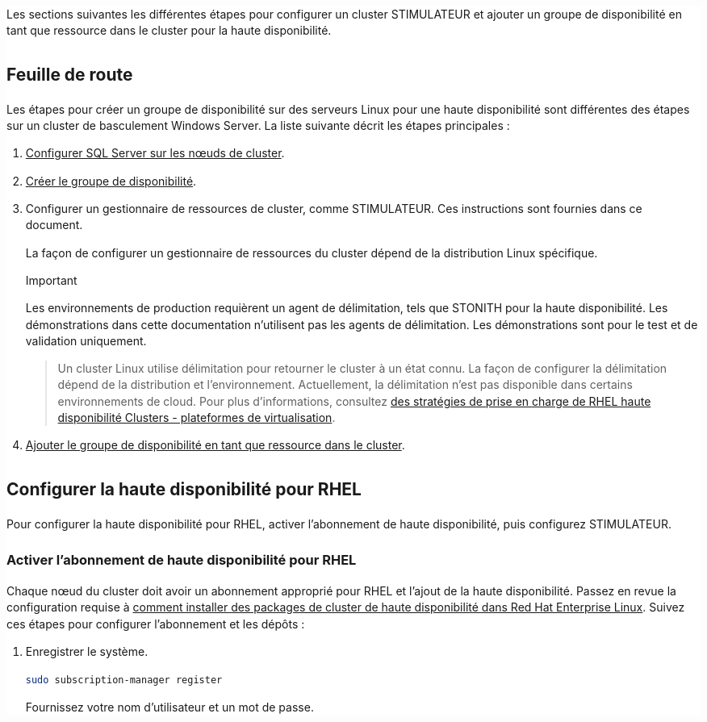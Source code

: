 Les sections suivantes les différentes étapes pour configurer un cluster STIMULATEUR et ajouter un groupe de disponibilité en tant que ressource dans le cluster pour la haute disponibilité.

## <a name="roadmap"></a>Feuille de route

Les étapes pour créer un groupe de disponibilité sur des serveurs Linux pour une haute disponibilité sont différentes des étapes sur un cluster de basculement Windows Server. La liste suivante décrit les étapes principales : 

1. [Configurer SQL Server sur les nœuds de cluster](sql-server-linux-setup.md).

2. [Créer le groupe de disponibilité](sql-server-linux-availability-group-configure-ha.md). 

3. Configurer un gestionnaire de ressources de cluster, comme STIMULATEUR. Ces instructions sont fournies dans ce document.
   
   La façon de configurer un gestionnaire de ressources du cluster dépend de la distribution Linux spécifique. 

   >[!IMPORTANT]
   >Les environnements de production requièrent un agent de délimitation, tels que STONITH pour la haute disponibilité. Les démonstrations dans cette documentation n’utilisent pas les agents de délimitation. Les démonstrations sont pour le test et de validation uniquement. 
   
   >Un cluster Linux utilise délimitation pour retourner le cluster à un état connu. La façon de configurer la délimitation dépend de la distribution et l’environnement. Actuellement, la délimitation n’est pas disponible dans certains environnements de cloud. Pour plus d’informations, consultez [des stratégies de prise en charge de RHEL haute disponibilité Clusters - plateformes de virtualisation](https://access.redhat.com/articles/29440).

5. [Ajouter le groupe de disponibilité en tant que ressource dans le cluster](sql-server-linux-availability-group-cluster-rhel.md#create-availability-group-resource).  

## <a name="configure-high-availability-for-rhel"></a>Configurer la haute disponibilité pour RHEL

Pour configurer la haute disponibilité pour RHEL, activer l’abonnement de haute disponibilité, puis configurez STIMULATEUR.

### <a name="enable-the-high-availability-subscription-for-rhel"></a>Activer l’abonnement de haute disponibilité pour RHEL

Chaque nœud du cluster doit avoir un abonnement approprié pour RHEL et l’ajout de la haute disponibilité. Passez en revue la configuration requise à [comment installer des packages de cluster de haute disponibilité dans Red Hat Enterprise Linux](http://access.redhat.com/solutions/45930). Suivez ces étapes pour configurer l’abonnement et les dépôts :

1. Enregistrer le système.

   ```bash
   sudo subscription-manager register
   ```

   Fournissez votre nom d’utilisateur et un mot de passe.   
